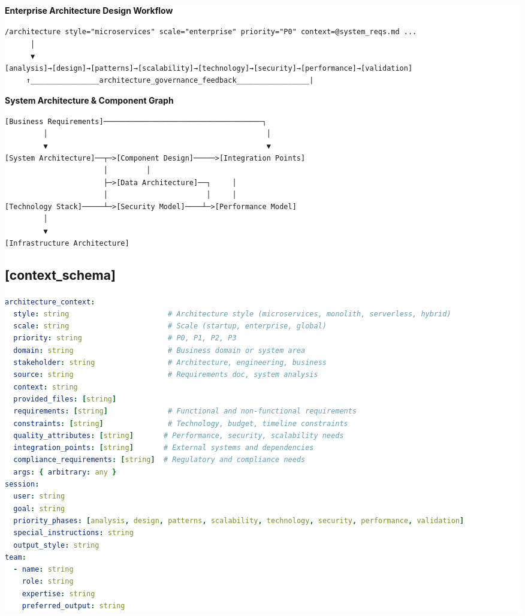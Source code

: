 **Enterprise Architecture Design Workflow**

```
/architecture style="microservices" scale="enterprise" priority="P0" context=@system_reqs.md ...
      │
      ▼
[analysis]→[design]→[patterns]→[scalability]→[technology]→[security]→[performance]→[validation]
     ↑________________architecture_governance_feedback_________________|
```

**System Architecture & Component Graph**

```
[Business Requirements]─────────────────────────────────────┐
         │                                                   │
         ▼                                                   ▼
[System Architecture]──┬─>[Component Design]─────>[Integration Points]
                       │         │
                       ├─>[Data Architecture]──┐     │
                       │                       │     │
[Technology Stack]─────┴─>[Security Model]────┴─>[Performance Model]
         │
         ▼
[Infrastructure Architecture]
```


## [context_schema]

```yaml
architecture_context:
  style: string                       # Architecture style (microservices, monolith, serverless, hybrid)
  scale: string                       # Scale (startup, enterprise, global)
  priority: string                    # P0, P1, P2, P3
  domain: string                      # Business domain or system area
  stakeholder: string                 # Architecture, engineering, business
  source: string                      # Requirements doc, system analysis
  context: string
  provided_files: [string]
  requirements: [string]              # Functional and non-functional requirements
  constraints: [string]               # Technology, budget, timeline constraints
  quality_attributes: [string]       # Performance, security, scalability needs
  integration_points: [string]       # External systems and dependencies
  compliance_requirements: [string]  # Regulatory and compliance needs
  args: { arbitrary: any }
session:
  user: string
  goal: string
  priority_phases: [analysis, design, patterns, scalability, technology, security, performance, validation]
  special_instructions: string
  output_style: string
team:
  - name: string
    role: string
    expertise: string
    preferred_output: string
```
